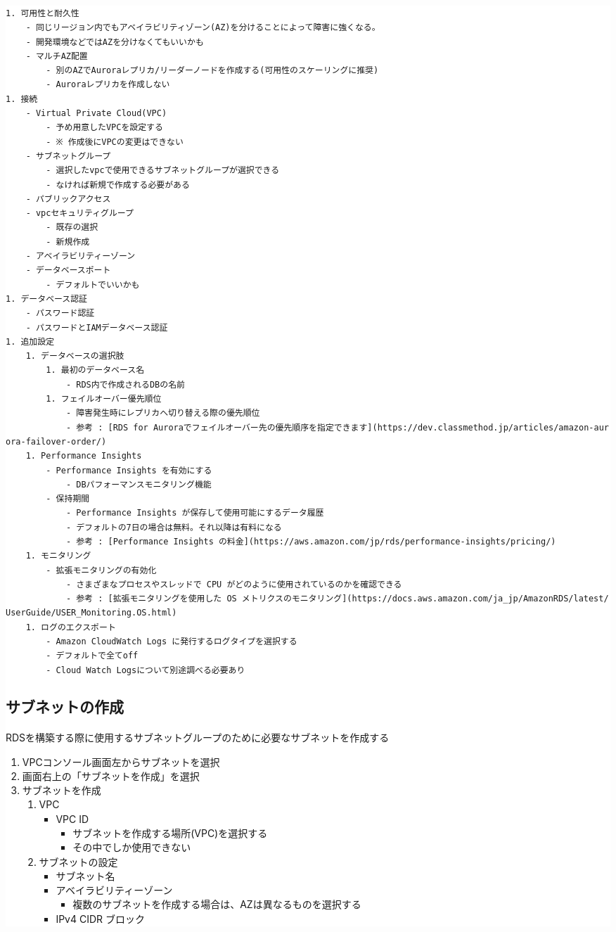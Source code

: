     1. 可用性と耐久性
        - 同じリージョン内でもアベイラビリティゾーン(AZ)を分けることによって障害に強くなる。
        - 開発環境などではAZを分けなくてもいいかも
        - マルチAZ配置
            - 別のAZでAuroraレプリカ/リーダーノードを作成する(可用性のスケーリングに推奨)
            - Auroraレプリカを作成しない
    1. 接続
        - Virtual Private Cloud(VPC)
            - 予め用意したVPCを設定する
            - ※ 作成後にVPCの変更はできない
        - サブネットグループ
            - 選択したvpcで使用できるサブネットグループが選択できる
            - なければ新規で作成する必要がある
        - パブリックアクセス
        - vpcセキュリティグループ
            - 既存の選択
            - 新規作成
        - アベイラビリティーゾーン
        - データベースポート
            - デフォルトでいいかも
    1. データベース認証
        - パスワード認証
        - パスワードとIAMデータベース認証
    1. 追加設定
        1. データベースの選択肢
            1. 最初のデータベース名
                - RDS内で作成されるDBの名前
            1. フェイルオーバー優先順位
                - 障害発生時にレプリカへ切り替える際の優先順位
                - 参考 : [RDS for Auroraでフェイルオーバー先の優先順序を指定できます](https://dev.classmethod.jp/articles/amazon-aurora-failover-order/)
        1. Performance Insights
            - Performance Insights を有効にする
                - DBパフォーマンスモニタリング機能
            - 保持期間
                - Performance Insights が保存して使用可能にするデータ履歴
                - デフォルトの7日の場合は無料。それ以降は有料になる
                - 参考 : [Performance Insights の料金](https://aws.amazon.com/jp/rds/performance-insights/pricing/)
        1. モニタリング
            - 拡張モニタリングの有効化
                - さまざまなプロセスやスレッドで CPU がどのように使用されているのかを確認できる
                - 参考 : [拡張モニタリングを使用した OS メトリクスのモニタリング](https://docs.aws.amazon.com/ja_jp/AmazonRDS/latest/UserGuide/USER_Monitoring.OS.html)
        1. ログのエクスポート
            - Amazon CloudWatch Logs に発行するログタイプを選択する
            - デフォルトで全てoff
            - Cloud Watch Logsについて別途調べる必要あり


## サブネットの作成
RDSを構築する際に使用するサブネットグループのために必要なサブネットを作成する
1. VPCコンソール画面左からサブネットを選択
1. 画面右上の「サブネットを作成」を選択
1. サブネットを作成
    1. VPC
        - VPC ID
            - サブネットを作成する場所(VPC)を選択する
            - その中でしか使用できない
    1. サブネットの設定
        - サブネット名
        - アベイラビリティーゾーン
            - 複数のサブネットを作成する場合は、AZは異なるものを選択する
        - IPv4 CIDR ブロック